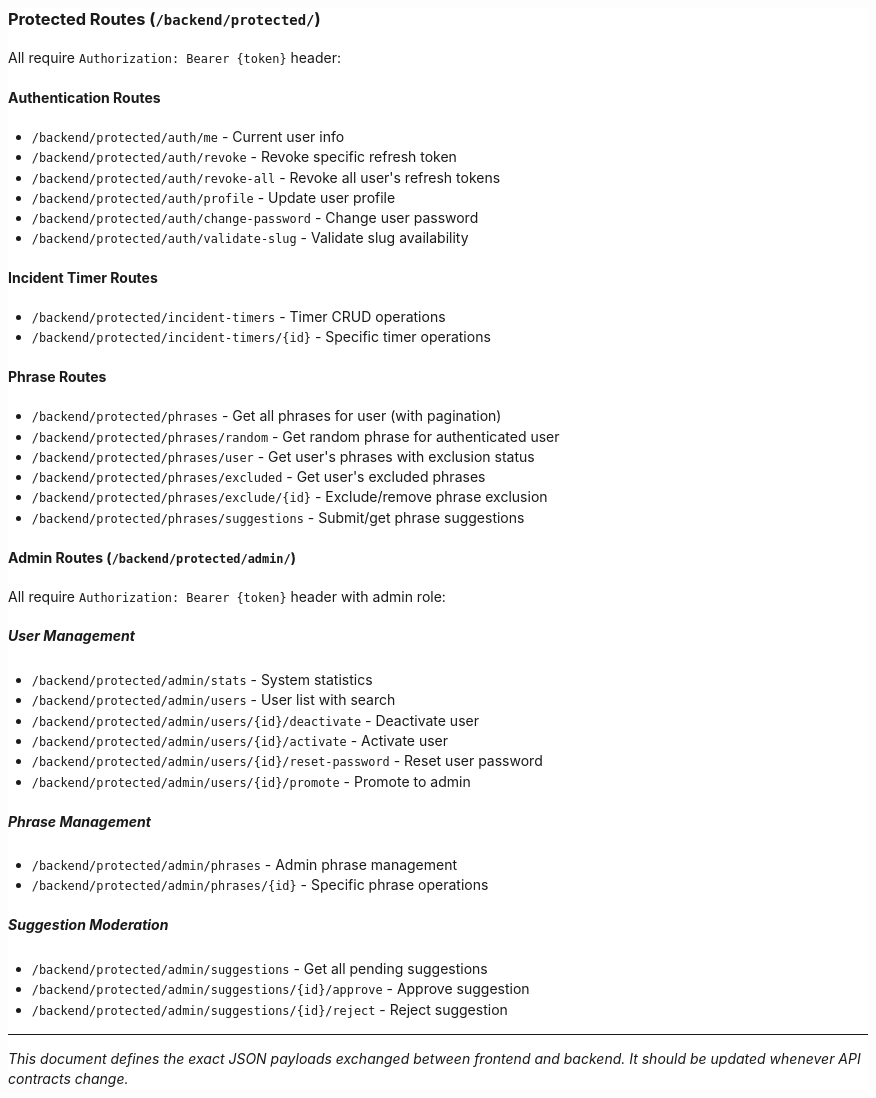 ### Protected Routes (`/backend/protected/`)
All require `Authorization: Bearer {token}` header:

#### Authentication Routes
- `/backend/protected/auth/me` - Current user info
- `/backend/protected/auth/revoke` - Revoke specific refresh token
- `/backend/protected/auth/revoke-all` - Revoke all user's refresh tokens
- `/backend/protected/auth/profile` - Update user profile
- `/backend/protected/auth/change-password` - Change user password
- `/backend/protected/auth/validate-slug` - Validate slug availability

#### Incident Timer Routes
- `/backend/protected/incident-timers` - Timer CRUD operations
- `/backend/protected/incident-timers/{id}` - Specific timer operations

#### Phrase Routes
- `/backend/protected/phrases` - Get all phrases for user (with pagination)
- `/backend/protected/phrases/random` - Get random phrase for authenticated user
- `/backend/protected/phrases/user` - Get user's phrases with exclusion status
- `/backend/protected/phrases/excluded` - Get user's excluded phrases
- `/backend/protected/phrases/exclude/{id}` - Exclude/remove phrase exclusion
- `/backend/protected/phrases/suggestions` - Submit/get phrase suggestions

#### Admin Routes (`/backend/protected/admin/`)
All require `Authorization: Bearer {token}` header with admin role:

##### User Management
- `/backend/protected/admin/stats` - System statistics
- `/backend/protected/admin/users` - User list with search
- `/backend/protected/admin/users/{id}/deactivate` - Deactivate user
- `/backend/protected/admin/users/{id}/activate` - Activate user
- `/backend/protected/admin/users/{id}/reset-password` - Reset user password
- `/backend/protected/admin/users/{id}/promote` - Promote to admin

##### Phrase Management
- `/backend/protected/admin/phrases` - Admin phrase management
- `/backend/protected/admin/phrases/{id}` - Specific phrase operations

##### Suggestion Moderation
- `/backend/protected/admin/suggestions` - Get all pending suggestions
- `/backend/protected/admin/suggestions/{id}/approve` - Approve suggestion
- `/backend/protected/admin/suggestions/{id}/reject` - Reject suggestion

---

*This document defines the exact JSON payloads exchanged between frontend and backend. It should be updated whenever API contracts change.*